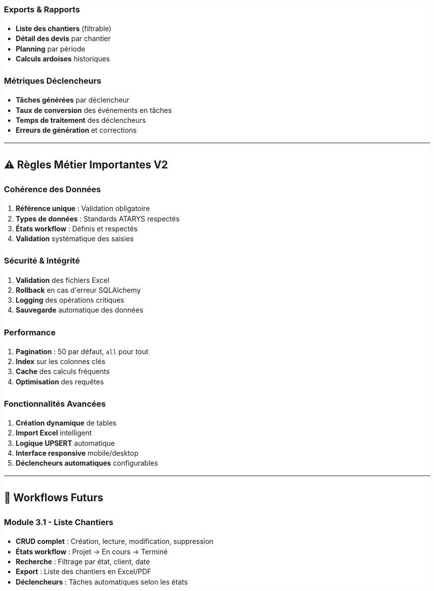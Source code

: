 ### **Exports & Rapports**
- **Liste des chantiers** (filtrable)
- **Détail des devis** par chantier
- **Planning** par période
- **Calculs ardoises** historiques

### **Métriques Déclencheurs**
- **Tâches générées** par déclencheur
- **Taux de conversion** des événements en tâches
- **Temps de traitement** des déclencheurs
- **Erreurs de génération** et corrections

---

## ⚠️ **Règles Métier Importantes V2**

### **Cohérence des Données**
1. **Référence unique** : Validation obligatoire
2. **Types de données** : Standards ATARYS respectés
3. **États workflow** : Définis et respectés
4. **Validation** systématique des saisies

### **Sécurité & Intégrité**
1. **Validation** des fichiers Excel
2. **Rollback** en cas d'erreur SQLAlchemy
3. **Logging** des opérations critiques
4. **Sauvegarde** automatique des données

### **Performance**
1. **Pagination** : 50 par défaut, `all` pour tout
2. **Index** sur les colonnes clés
3. **Cache** des calculs fréquents
4. **Optimisation** des requêtes

### **Fonctionnalités Avancées**
1. **Création dynamique** de tables
2. **Import Excel** intelligent
3. **Logique UPSERT** automatique
4. **Interface responsive** mobile/desktop
5. **Déclencheurs automatiques** configurables

---

## 🚀 **Workflows Futurs**

### **Module 3.1 - Liste Chantiers**
- **CRUD complet** : Création, lecture, modification, suppression
- **États workflow** : Projet → En cours → Terminé
- **Recherche** : Filtrage par état, client, date
- **Export** : Liste des chantiers en Excel/PDF
- **Déclencheurs** : Tâches automatiques selon les états
